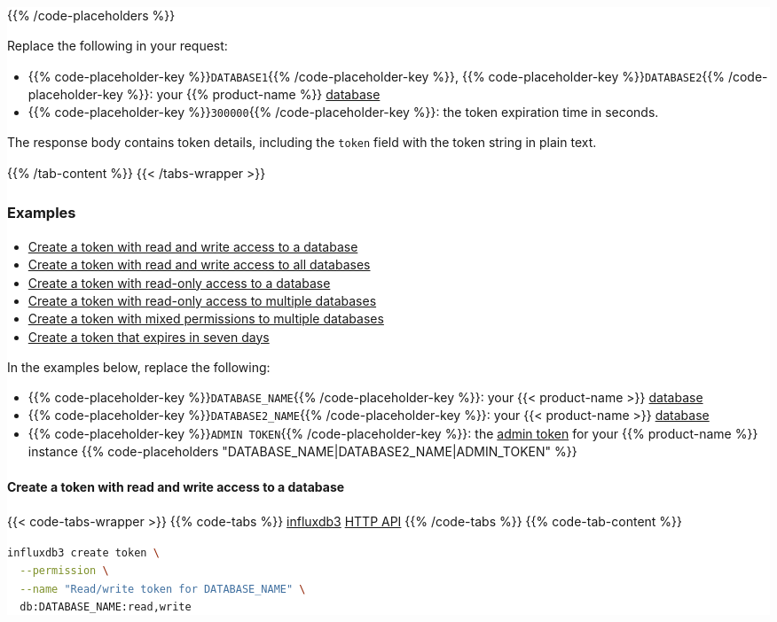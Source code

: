 {{% /code-placeholders %}}

Replace the following in your request:

- {{% code-placeholder-key %}}`DATABASE1`{{% /code-placeholder-key %}}, {{% code-placeholder-key %}}`DATABASE2`{{% /code-placeholder-key %}}:
  your {{% product-name %}} [database](/influxdb3/enterprise/admin/databases/)
- {{% code-placeholder-key %}}`300000`{{% /code-placeholder-key %}}:
  the token expiration time in seconds.

The response body contains token details, including the `token` field with the
token string in plain text.


{{% /tab-content %}}
{{< /tabs-wrapper >}}

### Examples

- [Create a token with read and write access to a database](#create-a-token-with-read-and-write-access-to-a-database)
- [Create a token with read and write access to all databases](#create-a-token-with-read-and-write-access-to-all-databases)
- [Create a token with read-only access to a database](#create-a-token-with-read-only-access-to-a-database)
- [Create a token with read-only access to multiple databases](#create-a-token-with-read-only-access-to-multiple-databases)
- [Create a token with mixed permissions to multiple databases](#create-a-token-with-mixed-permissions-to-multiple-databases)
- [Create a token that expires in seven days](#create-a-token-that-expires-in-seven-days)

In the examples below, replace the following:

- {{% code-placeholder-key %}}`DATABASE_NAME`{{% /code-placeholder-key %}}: your {{< product-name >}} [database](/influxdb3/enterprise/admin/databases/)
- {{% code-placeholder-key %}}`DATABASE2_NAME`{{% /code-placeholder-key %}}: your {{< product-name >}} [database](/influxdb3/enterprise/admin/databases/)
- {{% code-placeholder-key %}}`ADMIN TOKEN`{{% /code-placeholder-key %}}: the [admin token](/influxdb3/enterprise/admin/tokens/admin/) for your {{% product-name %}} instance 
{{% code-placeholders "DATABASE_NAME|DATABASE2_NAME|ADMIN_TOKEN" %}}

#### Create a token with read and write access to a database

{{< code-tabs-wrapper >}}
{{% code-tabs %}}
[influxdb3](#)
[HTTP API](#)
{{% /code-tabs %}}
{{% code-tab-content %}}

```bash
influxdb3 create token \
  --permission \
  --name "Read/write token for DATABASE_NAME" \
  db:DATABASE_NAME:read,write
```
